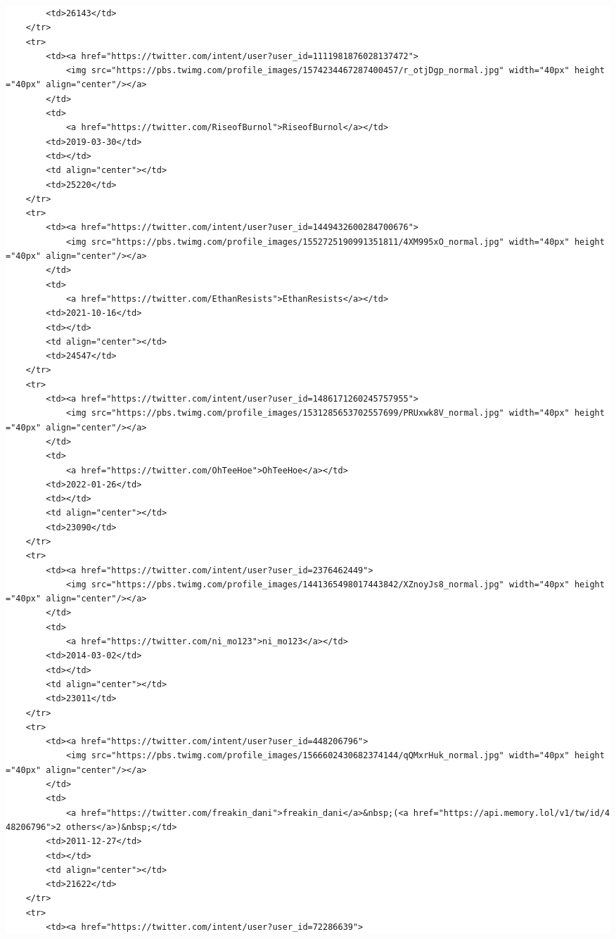            <td>26143</td>
        </tr>
        <tr>
            <td><a href="https://twitter.com/intent/user?user_id=1111981876028137472">
                <img src="https://pbs.twimg.com/profile_images/1574234467287400457/r_otjDgp_normal.jpg" width="40px" height="40px" align="center"/></a>
            </td>
            <td>
                <a href="https://twitter.com/RiseofBurnol">RiseofBurnol</a></td>
            <td>2019-03-30</td>
            <td></td>
            <td align="center"></td>
            <td>25220</td>
        </tr>
        <tr>
            <td><a href="https://twitter.com/intent/user?user_id=1449432600284700676">
                <img src="https://pbs.twimg.com/profile_images/1552725190991351811/4XM995xO_normal.jpg" width="40px" height="40px" align="center"/></a>
            </td>
            <td>
                <a href="https://twitter.com/EthanResists">EthanResists</a></td>
            <td>2021-10-16</td>
            <td></td>
            <td align="center"></td>
            <td>24547</td>
        </tr>
        <tr>
            <td><a href="https://twitter.com/intent/user?user_id=1486171260245757955">
                <img src="https://pbs.twimg.com/profile_images/1531285653702557699/PRUxwk8V_normal.jpg" width="40px" height="40px" align="center"/></a>
            </td>
            <td>
                <a href="https://twitter.com/OhTeeHoe">OhTeeHoe</a></td>
            <td>2022-01-26</td>
            <td></td>
            <td align="center"></td>
            <td>23090</td>
        </tr>
        <tr>
            <td><a href="https://twitter.com/intent/user?user_id=2376462449">
                <img src="https://pbs.twimg.com/profile_images/1441365498017443842/XZnoyJs8_normal.jpg" width="40px" height="40px" align="center"/></a>
            </td>
            <td>
                <a href="https://twitter.com/ni_mo123">ni_mo123</a></td>
            <td>2014-03-02</td>
            <td></td>
            <td align="center"></td>
            <td>23011</td>
        </tr>
        <tr>
            <td><a href="https://twitter.com/intent/user?user_id=448206796">
                <img src="https://pbs.twimg.com/profile_images/1566602430682374144/qQMxrHuk_normal.jpg" width="40px" height="40px" align="center"/></a>
            </td>
            <td>
                <a href="https://twitter.com/freakin_dani">freakin_dani</a>&nbsp;(<a href="https://api.memory.lol/v1/tw/id/448206796">2 others</a>)&nbsp;</td>
            <td>2011-12-27</td>
            <td></td>
            <td align="center"></td>
            <td>21622</td>
        </tr>
        <tr>
            <td><a href="https://twitter.com/intent/user?user_id=72286639">